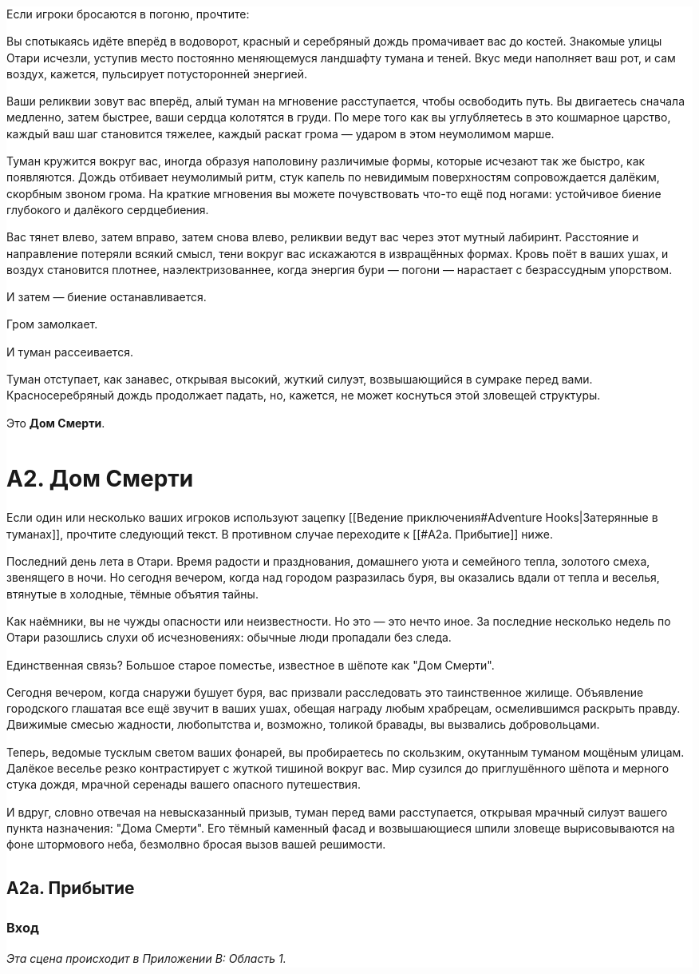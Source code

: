 Если игроки бросаются в погоню, прочтите:

<div class="description"> <p>Вы спотыкаясь идёте вперёд в водоворот, красный и серебряный дождь промачивает вас до костей. Знакомые улицы Отари исчезли, уступив место постоянно меняющемуся ландшафту тумана и теней. Вкус меди наполняет ваш рот, и сам воздух, кажется, пульсирует потусторонней энергией.</p> <p>Ваши реликвии зовут вас вперёд, алый туман на мгновение расступается, чтобы освободить путь. Вы двигаетесь сначала медленно, затем быстрее, ваши сердца колотятся в груди. По мере того как вы углубляетесь в это кошмарное царство, каждый ваш шаг становится тяжелее, каждый раскат грома — ударом в этом неумолимом марше.</p> <p>Туман кружится вокруг вас, иногда образуя наполовину различимые формы, которые исчезают так же быстро, как появляются. Дождь отбивает неумолимый ритм, стук капель по невидимым поверхностям сопровождается далёким, скорбным звоном грома. На краткие мгновения вы можете почувствовать что-то ещё под ногами: устойчивое биение глубокого и далёкого сердцебиения.</p> <p>Вас тянет влево, затем вправо, затем снова влево, реликвии ведут вас через этот мутный лабиринт. Расстояние и направление потеряли всякий смысл, тени вокруг вас искажаются в извращённых формах. Кровь поёт в ваших ушах, и воздух становится плотнее, наэлектризованнее, когда энергия бури — погони — нарастает с безрассудным упорством.</p> <p>И затем — биение останавливается.</p> <p>Гром замолкает.</p> <p>И туман рассеивается.</p> <p>Туман отступает, как занавес, открывая высокий, жуткий силуэт, возвышающийся в сумраке перед вами. Красносеребряный дождь продолжает падать, но, кажется, не может коснуться этой зловещей структуры.</p> </div>

Это **Дом Смерти**.



# A2. Дом Смерти
Если один или несколько ваших игроков используют зацепку [[Ведение приключения#Adventure Hooks|Затерянные в туманах]], прочтите следующий текст. В противном случае переходите к [[#A2a. Прибытие]] ниже.

<div class="description">
<p>Последний день лета в Отари. Время радости и празднования, домашнего уюта и семейного тепла, золотого смеха, звенящего в ночи. Но сегодня вечером, когда над городом разразилась буря, вы оказались вдали от тепла и веселья, втянутые в холодные, тёмные объятия тайны.</p>
<p>Как наёмники, вы не чужды опасности или неизвестности. Но это — это нечто иное. За последние несколько недель по Отари разошлись слухи об исчезновениях: обычные люди пропадали без следа.</p>
<p>Единственная связь? Большое старое поместье, известное в шёпоте как "Дом Смерти".</p>
<p>Сегодня вечером, когда снаружи бушует буря, вас призвали расследовать это таинственное жилище. Объявление городского глашатая все ещё звучит в ваших ушах, обещая награду любым храбрецам, осмелившимся раскрыть правду. Движимые смесью жадности, любопытства и, возможно, толикой бравады, вы вызвались добровольцами.</p>
<p>Теперь, ведомые тусклым светом ваших фонарей, вы пробираетесь по скользким, окутанным туманом мощёным улицам. Далёкое веселье резко контрастирует с жуткой тишиной вокруг вас. Мир сузился до приглушённого шёпота и мерного стука дождя, мрачной серенады вашего опасного путешествия.</p>
<p>И вдруг, словно отвечая на невысказанный призыв, туман перед вами расступается, открывая мрачный силуэт вашего пункта назначения: "Дома Смерти". Его тёмный каменный фасад и возвышающиеся шпили зловеще вырисовываются на фоне штормового неба, безмолвно бросая вызов вашей решимости.</p>
</div>

## A2a. Прибытие
### Вход
<span class="citation"><em>Эта сцена происходит в Приложении B: Область 1.</em></span>
